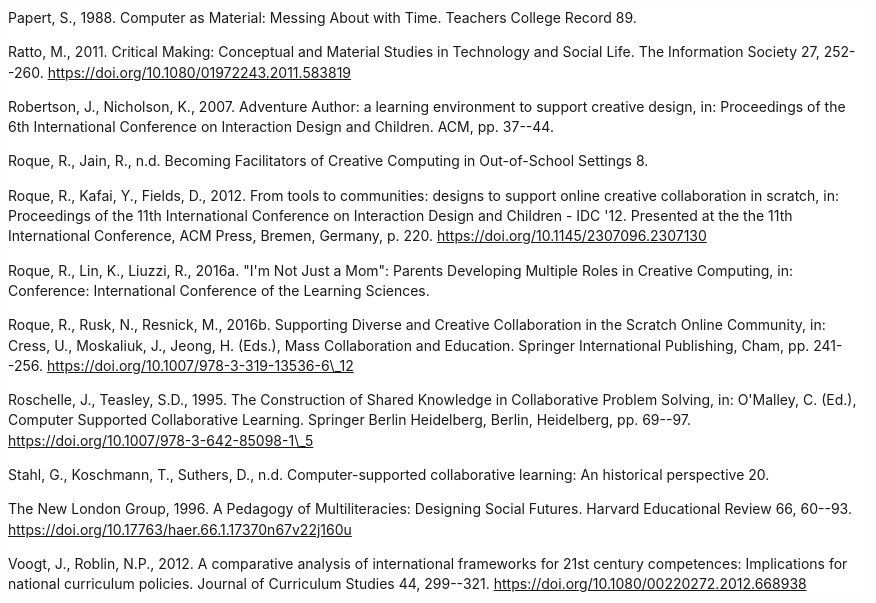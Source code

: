 Papert, S., 1988. Computer as Material: Messing About with Time. Teachers College Record 89.

Ratto, M., 2011. Critical Making: Conceptual and Material Studies in Technology and Social Life. The Information Society 27, 252--260. https://doi.org/10.1080/01972243.2011.583819

Robertson, J., Nicholson, K., 2007. Adventure Author: a learning environment to support creative design, in: Proceedings of the 6th International Conference on Interaction Design and Children. ACM, pp. 37--44.

Roque, R., Jain, R., n.d. Becoming Facilitators of Creative Computing in Out-of-School Settings 8.

Roque, R., Kafai, Y., Fields, D., 2012. From tools to communities: designs to support online creative collaboration in scratch, in: Proceedings of the 11th International Conference on Interaction Design and Children - IDC '12. Presented at the the 11th International Conference, ACM Press, Bremen, Germany, p. 220. https://doi.org/10.1145/2307096.2307130

Roque, R., Lin, K., Liuzzi, R., 2016a. "I'm Not Just a Mom": Parents Developing Multiple Roles in Creative Computing, in: Conference: International Conference of the Learning Sciences.

Roque, R., Rusk, N., Resnick, M., 2016b. Supporting Diverse and Creative Collaboration in the Scratch Online Community, in: Cress, U., Moskaliuk, J., Jeong, H. (Eds.), Mass Collaboration and Education. Springer International Publishing, Cham, pp. 241--256. https://doi.org/10.1007/978-3-319-13536-6\_12

Roschelle, J., Teasley, S.D., 1995. The Construction of Shared Knowledge in Collaborative Problem Solving, in: O'Malley, C. (Ed.), Computer Supported Collaborative Learning. Springer Berlin Heidelberg, Berlin, Heidelberg, pp. 69--97. https://doi.org/10.1007/978-3-642-85098-1\_5

Stahl, G., Koschmann, T., Suthers, D., n.d. Computer-supported collaborative learning: An historical perspective 20.

The New London Group, 1996. A Pedagogy of Multiliteracies: Designing Social Futures. Harvard Educational Review 66, 60--93. https://doi.org/10.17763/haer.66.1.17370n67v22j160u

Voogt, J., Roblin, N.P., 2012. A comparative analysis of international frameworks for 21st century competences: Implications for national curriculum policies. Journal of Curriculum Studies 44, 299--321. https://doi.org/10.1080/00220272.2012.668938 